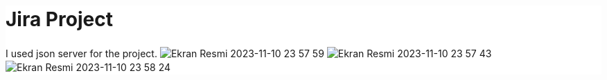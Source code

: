 # Jira Project

I used json server for the project.
<img width="1440" alt="Ekran Resmi 2023-11-10 23 57 59" src="https://github.com/elifmarali/React/assets/71133148/1455b753-4fde-43f6-a6f4-a0d4548537d2">
<img width="1440" alt="Ekran Resmi 2023-11-10 23 57 43" src="https://github.com/elifmarali/React/assets/71133148/987c5e4f-2878-4dbe-b3c5-e62e5c2b8cf9">
<img width="1440" alt="Ekran Resmi 2023-11-10 23 58 24" src="https://github.com/elifmarali/React/assets/71133148/2224db5e-d2ad-4be5-8d32-4c52038e2122">
